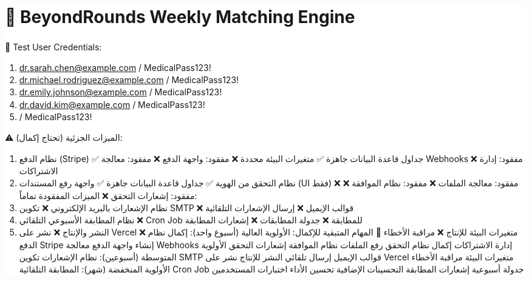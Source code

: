 # 🎯 BeyondRounds Weekly Matching Engine


📧 Test User Credentials:
1. dr.sarah.chen@example.com / MedicalPass123!
2. dr.michael.rodriguez@example.com / MedicalPass123!
3. dr.emily.johnson@example.com / MedicalPass123!
4. dr.david.kim@example.com / MedicalPass123!
5.   / MedicalPass123!


⚠️ الميزات الجزئية (تحتاج إكمال):
1. نظام الدفع (Stripe)
✅ جداول قاعدة البيانات جاهزة
✅ متغيرات البيئة محددة
❌ مفقود: واجهة الدفع
❌ مفقود: معالجة Webhooks
❌ مفقود: إدارة الاشتراكات
2. نظام التحقق من الهوية
✅ جداول قاعدة البيانات جاهزة
✅ واجهة رفع المستندات (UI فقط)
❌ مفقود: معالجة الملفات
❌ مفقود: نظام الموافقة
❌ مفقود: إشعارات التحقق
❌ الميزات المفقودة تماماً:
1. نظام الإشعارات بالبريد الإلكتروني
❌ تكوين SMTP
❌ قوالب الإيميل
❌ إرسال الإشعارات التلقائية
2. نظام المطابقة الأسبوعي التلقائي
❌ Cron Job للمطابقة
❌ جدولة المطابقات
❌ إشعارات المطابقة
3. النشر والإنتاج
❌ نشر على Vercel
❌ متغيرات البيئة للإنتاج
❌ مراقبة الأخطاء
🎯 المهام المتبقية للإكمال:
الأولوية العالية (أسبوع واحد):
إكمال نظام الدفع Stripe
إنشاء واجهة الدفع
معالجة Webhooks
إدارة الاشتراكات
إكمال نظام التحقق
رفع الملفات
نظام الموافقة
إشعارات التحقق
الأولوية المتوسطة (أسبوعين):
نظام الإشعارات
تكوين SMTP
قوالب الإيميل
إرسال تلقائي
النشر للإنتاج
نشر على Vercel
متغيرات البيئة
مراقبة الأخطاء
الأولوية المنخفضة (شهر):
المطابقة التلقائية
Cron Job
جدولة أسبوعية
إشعارات المطابقة
التحسينات الإضافية
تحسين الأداء
اختبارات المستخدمين